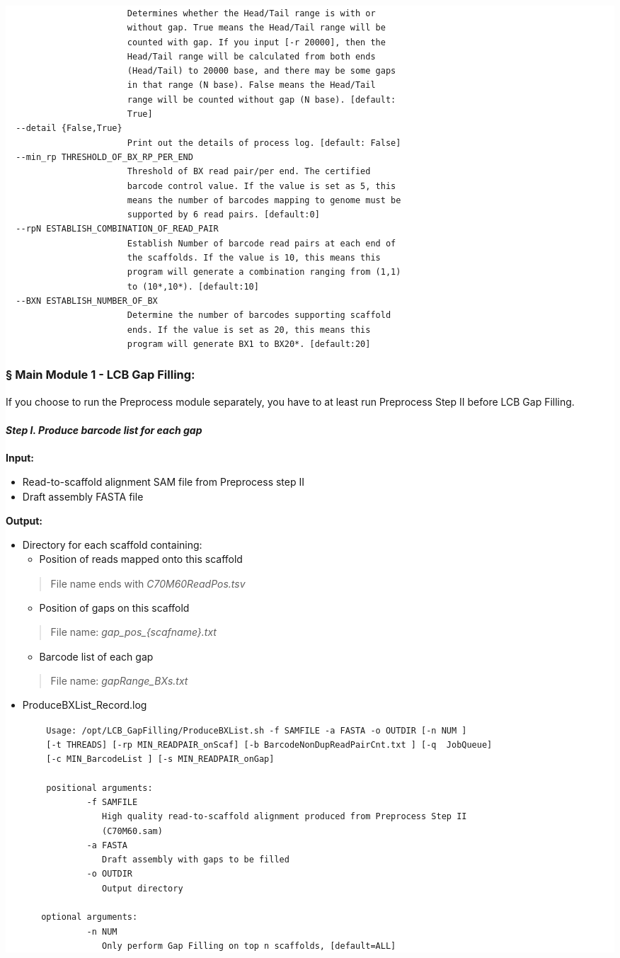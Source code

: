 ```
                        Determines whether the Head/Tail range is with or
                        without gap. True means the Head/Tail range will be
                        counted with gap. If you input [-r 20000], then the
                        Head/Tail range will be calculated from both ends
                        (Head/Tail) to 20000 base, and there may be some gaps
                        in that range (N base). False means the Head/Tail
                        range will be counted without gap (N base). [default:
                        True]
  --detail {False,True}
                        Print out the details of process log. [default: False]
  --min_rp THRESHOLD_OF_BX_RP_PER_END
                        Threshold of BX read pair/per end. The certified
                        barcode control value. If the value is set as 5, this
                        means the number of barcodes mapping to genome must be
                        supported by 6 read pairs. [default:0]
  --rpN ESTABLISH_COMBINATION_OF_READ_PAIR
                        Establish Number of barcode read pairs at each end of
                        the scaffolds. If the value is 10, this means this
                        program will generate a combination ranging from (1,1)
                        to (10*,10*). [default:10]
  --BXN ESTABLISH_NUMBER_OF_BX
                        Determine the number of barcodes supporting scaffold
                        ends. If the value is set as 20, this means this
                        program will generate BX1 to BX20*. [default:20]

```
### § Main Module 1 - LCB Gap Filling:
If you choose to run the Preprocess module separately, you have to at least run Preprocess Step II before LCB Gap Filling.

#### *Step I. Produce barcode list for each gap*

**Input:**

- Read-to-scaffold alignment SAM file from Preprocess step II
- Draft assembly FASTA file

**Output:**

- Directory for each scaffold containing:
  - Position of reads mapped onto this scaffold 
  > File name ends with *C70M60ReadPos.tsv*
  - Position of gaps on this scaffold
  > File name: *gap_pos_{scafname}.txt*
  - Barcode list of each gap
  > File name: *gapRange_BXs.txt*
-  ProduceBXList_Record.log

```
        Usage: /opt/LCB_GapFilling/ProduceBXList.sh -f SAMFILE -a FASTA -o OUTDIR [-n NUM ]
        [-t THREADS] [-rp MIN_READPAIR_onScaf] [-b BarcodeNonDupReadPairCnt.txt ] [-q  JobQueue]
        [-c MIN_BarcodeList ] [-s MIN_READPAIR_onGap]

        positional arguments:
                -f SAMFILE
                   High quality read-to-scaffold alignment produced from Preprocess Step II
                   (C70M60.sam)
                -a FASTA
                   Draft assembly with gaps to be filled
                -o OUTDIR
                   Output directory

       optional arguments:
                -n NUM
                   Only perform Gap Filling on top n scaffolds, [default=ALL]
```